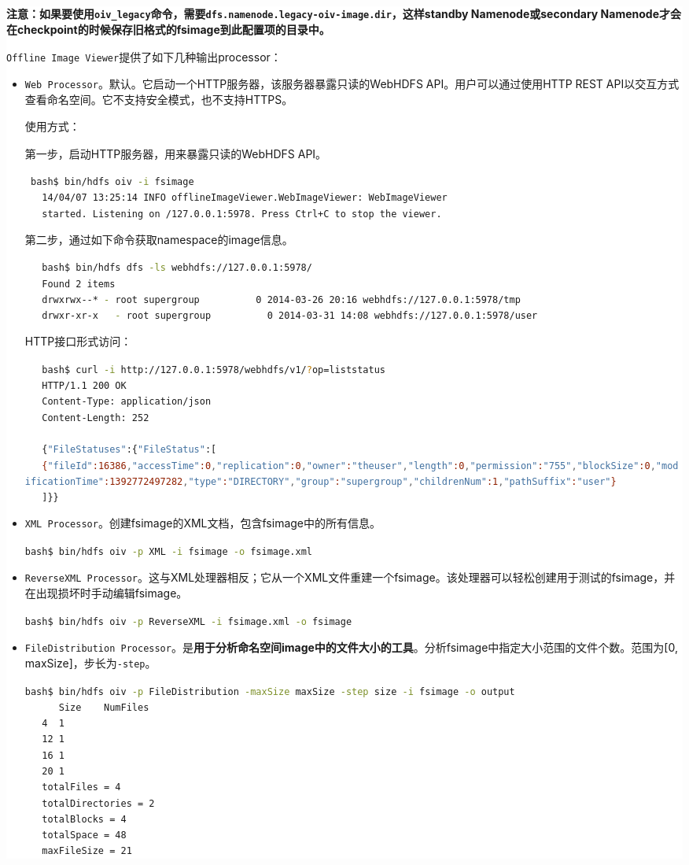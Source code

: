 **注意：如果要使用`oiv_legacy`命令，需要`dfs.namenode.legacy-oiv-image.dir`，这样standby Namenode或secondary Namenode才会在checkpoint的时候保存旧格式的fsimage到此配置项的目录中。**

`Offline Image Viewer`提供了如下几种输出processor：

- `Web Processor`。默认。它启动一个HTTP服务器，该服务器暴露只读的WebHDFS API。用户可以通过使用HTTP REST API以交互方式查看命名空间。它不支持安全模式，也不支持HTTPS。

  使用方式：

  第一步，启动HTTP服务器，用来暴露只读的WebHDFS API。

  ```bash
   bash$ bin/hdfs oiv -i fsimage
     14/04/07 13:25:14 INFO offlineImageViewer.WebImageViewer: WebImageViewer
     started. Listening on /127.0.0.1:5978. Press Ctrl+C to stop the viewer.
  ```

  第二步，通过如下命令获取namespace的image信息。

  ```bash
     bash$ bin/hdfs dfs -ls webhdfs://127.0.0.1:5978/
     Found 2 items
     drwxrwx--* - root supergroup          0 2014-03-26 20:16 webhdfs://127.0.0.1:5978/tmp
     drwxr-xr-x   - root supergroup          0 2014-03-31 14:08 webhdfs://127.0.0.1:5978/user
  ```

  HTTP接口形式访问：

  ```bash
     bash$ curl -i http://127.0.0.1:5978/webhdfs/v1/?op=liststatus
     HTTP/1.1 200 OK
     Content-Type: application/json
     Content-Length: 252
  
     {"FileStatuses":{"FileStatus":[
     {"fileId":16386,"accessTime":0,"replication":0,"owner":"theuser","length":0,"permission":"755","blockSize":0,"modificationTime":1392772497282,"type":"DIRECTORY","group":"supergroup","childrenNum":1,"pathSuffix":"user"}
     ]}}
  ```

- `XML Processor`。创建fsimage的XML文档，包含fsimage中的所有信息。

  ```bash
  bash$ bin/hdfs oiv -p XML -i fsimage -o fsimage.xml
  ```

- `ReverseXML Processor`。这与XML处理器相反；它从一个XML文件重建一个fsimage。该处理器可以轻松创建用于测试的fsimage，并在出现损坏时手动编辑fsimage。

  ```bash
  bash$ bin/hdfs oiv -p ReverseXML -i fsimage.xml -o fsimage
  ```

- `FileDistribution Processor`。是**用于分析命名空间image中的文件大小的工具**。分析fsimage中指定大小范围的文件个数。范围为[0, maxSize]，步长为`-step`。

  ```bash
  bash$ bin/hdfs oiv -p FileDistribution -maxSize maxSize -step size -i fsimage -o output
        Size	NumFiles
     4	1
     12	1
     16	1
     20	1
     totalFiles = 4
     totalDirectories = 2
     totalBlocks = 4
     totalSpace = 48
     maxFileSize = 21
  ```
